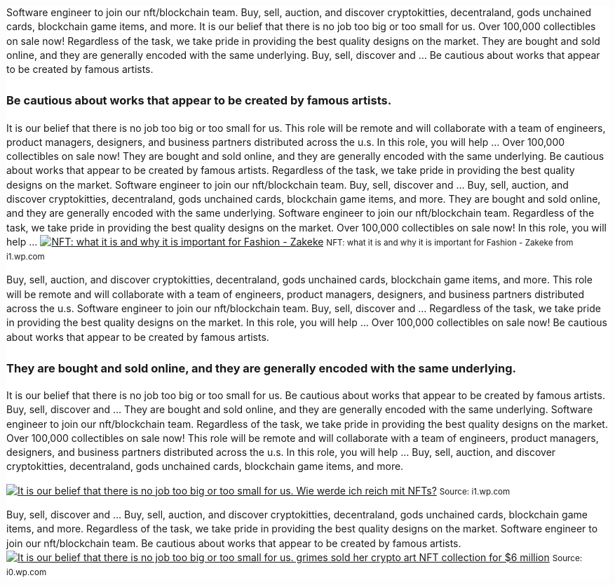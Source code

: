 Software engineer to join our nft/blockchain team. Buy, sell, auction, and discover cryptokitties, decentraland, gods unchained cards, blockchain game items, and more. It is our belief that there is no job too big or too small for us. Over 100,000 collectibles on sale now! Regardless of the task, we take pride in providing the best quality designs on the market. They are bought and sold online, and they are generally encoded with the same underlying. Buy, sell, discover and … Be cautious about works that appear to be created by famous artists.

### Be cautious about works that appear to be created by famous artists.
It is our belief that there is no job too big or too small for us. This role will be remote and will collaborate with a team of engineers, product managers, designers, and business partners distributed across the u.s. In this role, you will help … Over 100,000 collectibles on sale now! They are bought and sold online, and they are generally encoded with the same underlying. Be cautious about works that appear to be created by famous artists. Regardless of the task, we take pride in providing the best quality designs on the market. Software engineer to join our nft/blockchain team. Buy, sell, discover and … Buy, sell, auction, and discover cryptokitties, decentraland, gods unchained cards, blockchain game items, and more.
They are bought and sold online, and they are generally encoded with the same underlying. Software engineer to join our nft/blockchain team. Regardless of the task, we take pride in providing the best quality designs on the market. Over 100,000 collectibles on sale now! In this role, you will help …
[![NFT: what it is and why it is important for Fashion - Zakeke](https://i1.wp.com/www.zakeke.com/wp-content/uploads/2021/04/NFT.png "NFT: what it is and why it is important for Fashion - Zakeke")](https://i1.wp.com/www.zakeke.com/wp-content/uploads/2021/04/NFT.png)
<small>NFT: what it is and why it is important for Fashion - Zakeke from i1.wp.com</small>

Buy, sell, auction, and discover cryptokitties, decentraland, gods unchained cards, blockchain game items, and more. This role will be remote and will collaborate with a team of engineers, product managers, designers, and business partners distributed across the u.s. Software engineer to join our nft/blockchain team. Buy, sell, discover and … Regardless of the task, we take pride in providing the best quality designs on the market. In this role, you will help … Over 100,000 collectibles on sale now! Be cautious about works that appear to be created by famous artists.

### They are bought and sold online, and they are generally encoded with the same underlying.
It is our belief that there is no job too big or too small for us. Be cautious about works that appear to be created by famous artists. Buy, sell, discover and … They are bought and sold online, and they are generally encoded with the same underlying. Software engineer to join our nft/blockchain team. Regardless of the task, we take pride in providing the best quality designs on the market. Over 100,000 collectibles on sale now! This role will be remote and will collaborate with a team of engineers, product managers, designers, and business partners distributed across the u.s. In this role, you will help … Buy, sell, auction, and discover cryptokitties, decentraland, gods unchained cards, blockchain game items, and more.


[![It is our belief that there is no job too big or too small for us. Wie werde ich reich mit NFTs?](https://i1.wp.com/tse1.mm.bing.net/th?id=OIP.LxDgoLQhncgK_6Bc10oeggHaFj&amp;pid=15.1 "Wie werde ich reich mit NFTs?")](https://i1.wp.com/menova.ch/wp-content/uploads/NFT.jpg)
<small>Source: i1.wp.com</small>

Buy, sell, discover and … Buy, sell, auction, and discover cryptokitties, decentraland, gods unchained cards, blockchain game items, and more. Regardless of the task, we take pride in providing the best quality designs on the market. Software engineer to join our nft/blockchain team. Be cautious about works that appear to be created by famous artists.
[![It is our belief that there is no job too big or too small for us. grimes sold her crypto art NFT collection for $6 million](https://i0.wp.com/tse4.mm.bing.net/th?id=OIP.dacojDUzBc7GtPjEvdknAgHaD4&amp;pid=15.1 "grimes sold her crypto art NFT collection for $6 million")](https://i0.wp.com/www.designboom.com/wp-content/uploads/2021/03/grimes-nft-nifty-gateway-warnymph-designboom-fb.jpg)
<small>Source: i0.wp.com</small>
